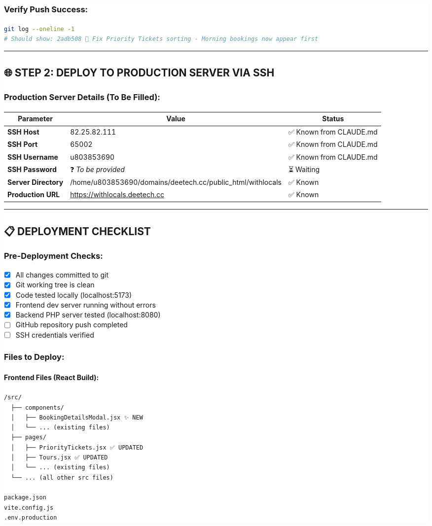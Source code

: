 ### Verify Push Success:
```bash
git log --oneline -1
# Should show: 2adb508 🐛 Fix Priority Tickets sorting - Morning bookings now appear first
```

---

## 🌐 STEP 2: DEPLOY TO PRODUCTION SERVER VIA SSH

### Production Server Details (To Be Filled):

| Parameter | Value | Status |
|-----------|-------|--------|
| **SSH Host** | 82.25.82.111 | ✅ Known from CLAUDE.md |
| **SSH Port** | 65002 | ✅ Known from CLAUDE.md |
| **SSH Username** | u803853690 | ✅ Known from CLAUDE.md |
| **SSH Password** | ❓ *To be provided* | ⏳ Waiting |
| **Server Directory** | /home/u803853690/domains/deetech.cc/public_html/withlocals | ✅ Known |
| **Production URL** | https://withlocals.deetech.cc | ✅ Known |

---

## 📋 DEPLOYMENT CHECKLIST

### Pre-Deployment Checks:
- [x] All changes committed to git
- [x] Git working tree is clean
- [x] Code tested locally (localhost:5173)
- [x] Frontend dev server running without errors
- [x] Backend PHP server tested (localhost:8080)
- [ ] GitHub repository push completed
- [ ] SSH credentials verified

### Files to Deploy:

#### Frontend Files (React Build):
```
/src/
  ├── components/
  │   ├── BookingDetailsModal.jsx ✨ NEW
  │   └── ... (existing files)
  ├── pages/
  │   ├── PriorityTickets.jsx ✅ UPDATED
  │   ├── Tours.jsx ✅ UPDATED
  │   └── ... (existing files)
  └── ... (all other src files)

package.json
vite.config.js
.env.production
```
